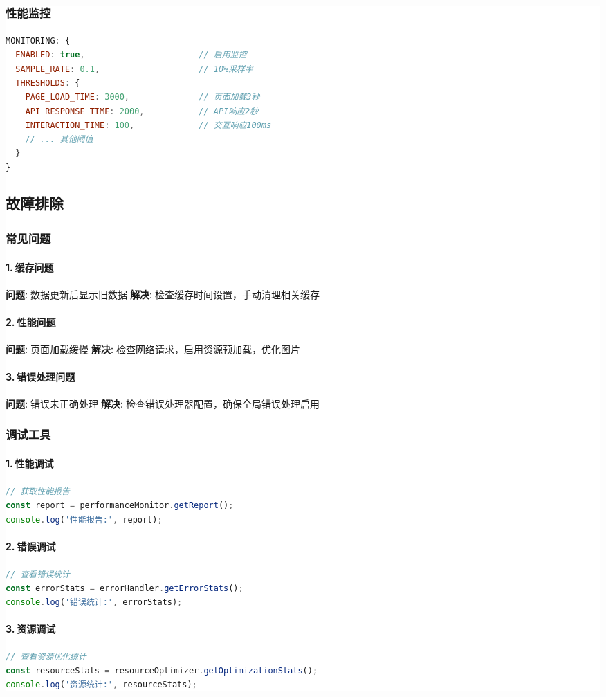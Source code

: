 ### 性能监控
```javascript
MONITORING: {
  ENABLED: true,                       // 启用监控
  SAMPLE_RATE: 0.1,                    // 10%采样率
  THRESHOLDS: {
    PAGE_LOAD_TIME: 3000,              // 页面加载3秒
    API_RESPONSE_TIME: 2000,           // API响应2秒
    INTERACTION_TIME: 100,             // 交互响应100ms
    // ... 其他阈值
  }
}
```

## 故障排除

### 常见问题

#### 1. 缓存问题
**问题**: 数据更新后显示旧数据
**解决**: 检查缓存时间设置，手动清理相关缓存

#### 2. 性能问题
**问题**: 页面加载缓慢
**解决**: 检查网络请求，启用资源预加载，优化图片

#### 3. 错误处理问题
**问题**: 错误未正确处理
**解决**: 检查错误处理器配置，确保全局错误处理启用

### 调试工具

#### 1. 性能调试
```javascript
// 获取性能报告
const report = performanceMonitor.getReport();
console.log('性能报告:', report);
```

#### 2. 错误调试
```javascript
// 查看错误统计
const errorStats = errorHandler.getErrorStats();
console.log('错误统计:', errorStats);
```

#### 3. 资源调试
```javascript
// 查看资源优化统计
const resourceStats = resourceOptimizer.getOptimizationStats();
console.log('资源统计:', resourceStats);
```
